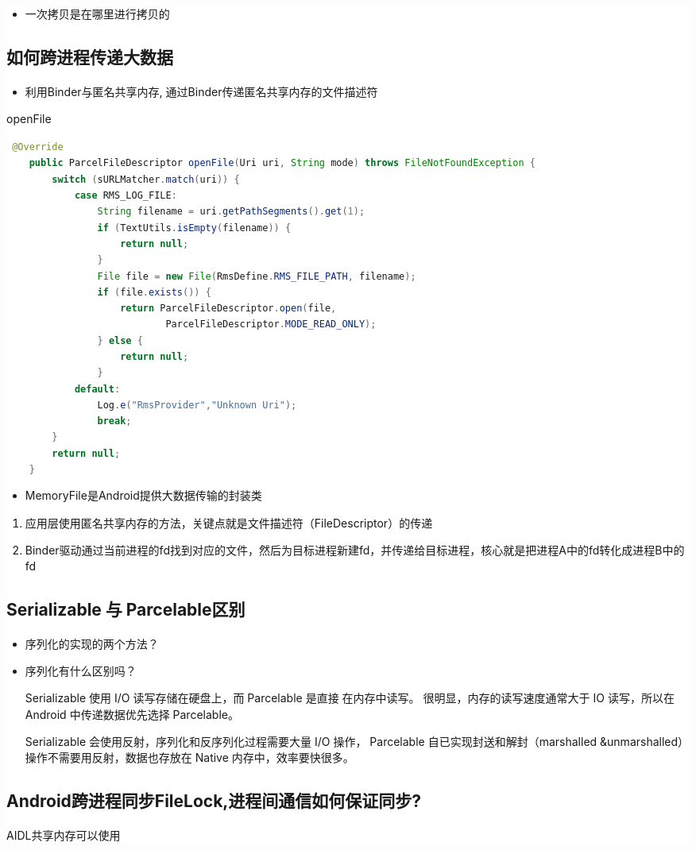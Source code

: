 - 一次拷贝是在哪里进行拷贝的
  
        
    
               
## 如何跨进程传递大数据

- 利用Binder与匿名共享内存, 通过Binder传递匿名共享内存的文件描述符

openFile

```java
 @Override
    public ParcelFileDescriptor openFile(Uri uri, String mode) throws FileNotFoundException {
        switch (sURLMatcher.match(uri)) {
            case RMS_LOG_FILE:
                String filename = uri.getPathSegments().get(1);
                if (TextUtils.isEmpty(filename)) {
                    return null;
                }
                File file = new File(RmsDefine.RMS_FILE_PATH, filename);
                if (file.exists()) {
                    return ParcelFileDescriptor.open(file,
                            ParcelFileDescriptor.MODE_READ_ONLY);
                } else {
                    return null;
                }
            default:
                Log.e("RmsProvider","Unknown Uri");
                break;
        }
        return null;
    }
```

- MemoryFile是Android提供大数据传输的封装类

1. 应用层使用匿名共享内存的方法，关键点就是文件描述符（FileDescriptor）的传递

2. Binder驱动通过当前进程的fd找到对应的文件，然后为目标进程新建fd，并传递给目标进程，核心就是把进程A中的fd转化成进程B中的fd

## Serializable 与 Parcelable区别

- 序列化的实现的两个方法？

- 序列化有什么区别吗？
    
    Serializable 使用 I/O 读写存储在硬盘上，而 Parcelable 是直接 在内存中读写。
    很明显，内存的读写速度通常大于 IO 读写，所以在 Android 中传递数据优先选择 Parcelable。
    
    Serializable 会使用反射，序列化和反序列化过程需要大量 I/O 操作， Parcelable 自已实现封送和解封（marshalled &unmarshalled）操作不需要用反射，数据也存放在 Native 内存中，效率要快很多。

## Android跨进程同步FileLock,进程间通信如何保证同步?

AIDL共享内存可以使用
